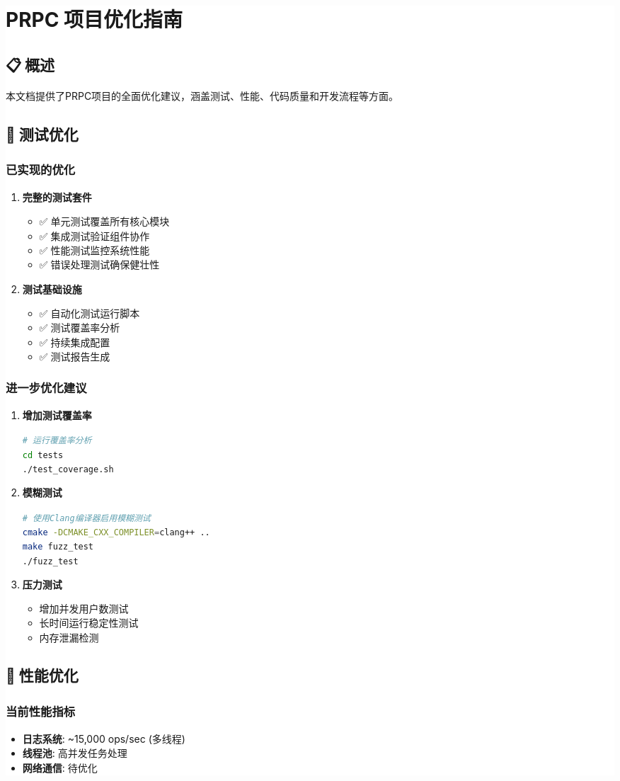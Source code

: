 # PRPC 项目优化指南

## 📋 概述

本文档提供了PRPC项目的全面优化建议，涵盖测试、性能、代码质量和开发流程等方面。

## 🧪 测试优化

### 已实现的优化

1. **完整的测试套件**
   - ✅ 单元测试覆盖所有核心模块
   - ✅ 集成测试验证组件协作
   - ✅ 性能测试监控系统性能
   - ✅ 错误处理测试确保健壮性

2. **测试基础设施**
   - ✅ 自动化测试运行脚本
   - ✅ 测试覆盖率分析
   - ✅ 持续集成配置
   - ✅ 测试报告生成

### 进一步优化建议

1. **增加测试覆盖率**
   ```bash
   # 运行覆盖率分析
   cd tests
   ./test_coverage.sh
   ```

2. **模糊测试**
   ```bash
   # 使用Clang编译器启用模糊测试
   cmake -DCMAKE_CXX_COMPILER=clang++ ..
   make fuzz_test
   ./fuzz_test
   ```

3. **压力测试**
   - 增加并发用户数测试
   - 长时间运行稳定性测试
   - 内存泄漏检测

## 🚀 性能优化

### 当前性能指标

- **日志系统**: ~15,000 ops/sec (多线程)
- **线程池**: 高并发任务处理
- **网络通信**: 待优化
